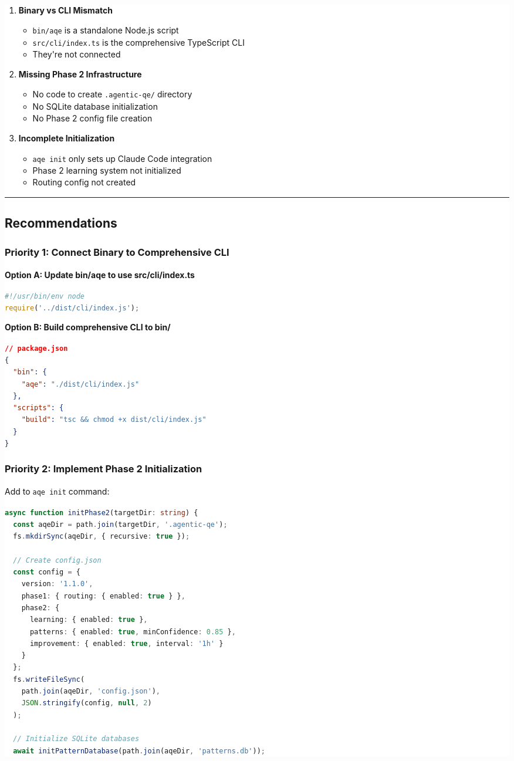 1. **Binary vs CLI Mismatch**
   - `bin/aqe` is a standalone Node.js script
   - `src/cli/index.ts` is the comprehensive TypeScript CLI
   - They're not connected

2. **Missing Phase 2 Infrastructure**
   - No code to create `.agentic-qe/` directory
   - No SQLite database initialization
   - No Phase 2 config file creation

3. **Incomplete Initialization**
   - `aqe init` only sets up Claude Code integration
   - Phase 2 learning system not initialized
   - Routing config not created

---

## Recommendations

### Priority 1: Connect Binary to Comprehensive CLI

**Option A: Update bin/aqe to use src/cli/index.ts**
```javascript
#!/usr/bin/env node
require('../dist/cli/index.js');
```

**Option B: Build comprehensive CLI to bin/**
```json
// package.json
{
  "bin": {
    "aqe": "./dist/cli/index.js"
  },
  "scripts": {
    "build": "tsc && chmod +x dist/cli/index.js"
  }
}
```

### Priority 2: Implement Phase 2 Initialization

Add to `aqe init` command:

```typescript
async function initPhase2(targetDir: string) {
  const aqeDir = path.join(targetDir, '.agentic-qe');
  fs.mkdirSync(aqeDir, { recursive: true });

  // Create config.json
  const config = {
    version: '1.1.0',
    phase1: { routing: { enabled: true } },
    phase2: {
      learning: { enabled: true },
      patterns: { enabled: true, minConfidence: 0.85 },
      improvement: { enabled: true, interval: '1h' }
    }
  };
  fs.writeFileSync(
    path.join(aqeDir, 'config.json'),
    JSON.stringify(config, null, 2)
  );

  // Initialize SQLite databases
  await initPatternDatabase(path.join(aqeDir, 'patterns.db'));
```